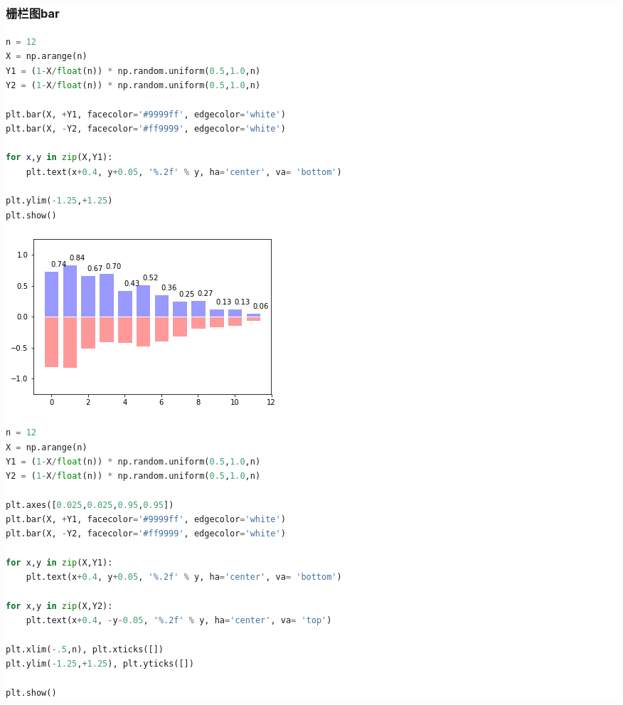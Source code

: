 
### 栅栏图bar



```python
n = 12
X = np.arange(n)
Y1 = (1-X/float(n)) * np.random.uniform(0.5,1.0,n)
Y2 = (1-X/float(n)) * np.random.uniform(0.5,1.0,n)

plt.bar(X, +Y1, facecolor='#9999ff', edgecolor='white')
plt.bar(X, -Y2, facecolor='#ff9999', edgecolor='white')

for x,y in zip(X,Y1):
    plt.text(x+0.4, y+0.05, '%.2f' % y, ha='center', va= 'bottom')

plt.ylim(-1.25,+1.25)
plt.show()
```


![png](output_42_0.png)



```python
n = 12
X = np.arange(n)
Y1 = (1-X/float(n)) * np.random.uniform(0.5,1.0,n)
Y2 = (1-X/float(n)) * np.random.uniform(0.5,1.0,n)

plt.axes([0.025,0.025,0.95,0.95])
plt.bar(X, +Y1, facecolor='#9999ff', edgecolor='white')
plt.bar(X, -Y2, facecolor='#ff9999', edgecolor='white')

for x,y in zip(X,Y1):
    plt.text(x+0.4, y+0.05, '%.2f' % y, ha='center', va= 'bottom')

for x,y in zip(X,Y2):
    plt.text(x+0.4, -y-0.05, '%.2f' % y, ha='center', va= 'top')

plt.xlim(-.5,n), plt.xticks([])
plt.ylim(-1.25,+1.25), plt.yticks([])

plt.show()
```
